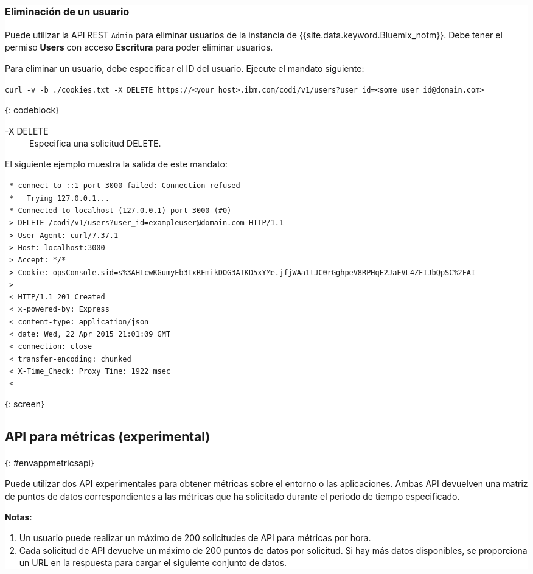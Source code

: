 ### Eliminación de un usuario

Puede utilizar la API REST `Admin` para eliminar usuarios de la instancia de
{{site.data.keyword.Bluemix_notm}}. Debe tener el permiso **Users** con acceso **Escritura** para poder eliminar usuarios.

Para eliminar un usuario, debe especificar el ID del usuario. Ejecute el mandato siguiente:

```
curl -v -b ./cookies.txt -X DELETE https://<your_host>.ibm.com/codi/v1/users?user_id=<some_user_id@domain.com>
```
{: codeblock}

<dl class="parml">
<dt class="pt dlterm">-X DELETE</dt>
<dd class="pd">Especifica una solicitud DELETE.</dd>
</dl>

El siguiente ejemplo muestra la salida de este mandato:

```
 * connect to ::1 port 3000 failed: Connection refused
 *   Trying 127.0.0.1...
 * Connected to localhost (127.0.0.1) port 3000 (#0)
 > DELETE /codi/v1/users?user_id=exampleuser@domain.com HTTP/1.1
 > User-Agent: curl/7.37.1
 > Host: localhost:3000
 > Accept: */*
 > Cookie: opsConsole.sid=s%3AHLcwKGumyEb3IxREmikDOG3ATKD5xYMe.jfjWAa1tJC0rGghpeV8RPHqE2JaFVL4ZFIJbQpSC%2FAI
 >
 < HTTP/1.1 201 Created
 < x-powered-by: Express
 < content-type: application/json
 < date: Wed, 22 Apr 2015 21:01:09 GMT
 < connection: close
 < transfer-encoding: chunked
 < X-Time_Check: Proxy Time: 1922 msec
 <
 ```
{: screen}

## API para métricas (experimental)
{: #envappmetricsapi}

Puede utilizar dos API experimentales para obtener métricas sobre el entorno o las aplicaciones. Ambas API devuelven una matriz de puntos de datos correspondientes a las métricas que ha solicitado durante el periodo de tiempo especificado.

**Notas**:

1. Un usuario puede realizar un máximo de 200 solicitudes de API para métricas por hora.
2. Cada solicitud de API devuelve un máximo de 200 puntos de datos por solicitud. Si hay más datos disponibles, se proporciona un URL en la respuesta para cargar el siguiente conjunto de datos.
